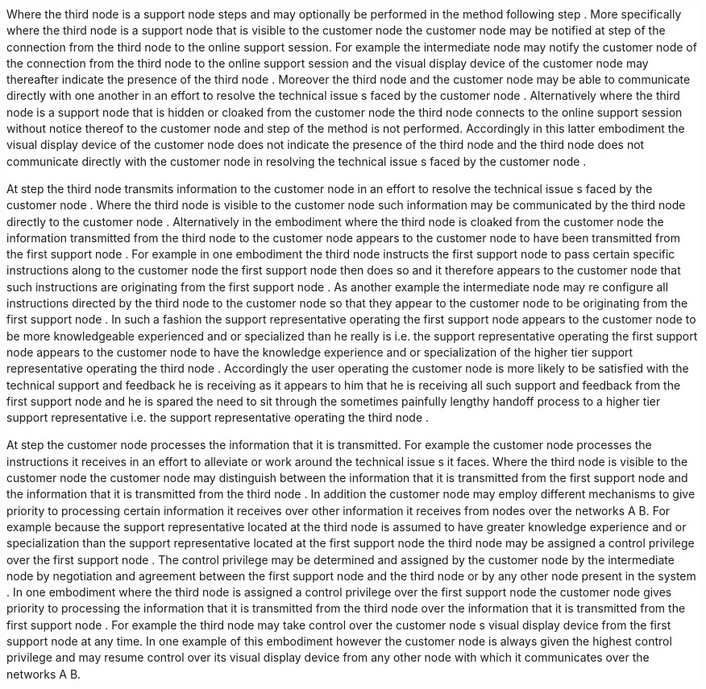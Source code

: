 Where the third node is a support node steps and may optionally be performed in the method following step . More specifically where the third node is a support node that is visible to the customer node the customer node may be notified at step of the connection from the third node to the online support session. For example the intermediate node may notify the customer node of the connection from the third node to the online support session and the visual display device of the customer node may thereafter indicate the presence of the third node . Moreover the third node and the customer node may be able to communicate directly with one another in an effort to resolve the technical issue s faced by the customer node . Alternatively where the third node is a support node that is hidden or cloaked from the customer node the third node connects to the online support session without notice thereof to the customer node and step of the method is not performed. Accordingly in this latter embodiment the visual display device of the customer node does not indicate the presence of the third node and the third node does not communicate directly with the customer node in resolving the technical issue s faced by the customer node .

At step the third node transmits information to the customer node in an effort to resolve the technical issue s faced by the customer node . Where the third node is visible to the customer node such information may be communicated by the third node directly to the customer node . Alternatively in the embodiment where the third node is cloaked from the customer node the information transmitted from the third node to the customer node appears to the customer node to have been transmitted from the first support node . For example in one embodiment the third node instructs the first support node to pass certain specific instructions along to the customer node the first support node then does so and it therefore appears to the customer node that such instructions are originating from the first support node . As another example the intermediate node may re configure all instructions directed by the third node to the customer node so that they appear to the customer node to be originating from the first support node . In such a fashion the support representative operating the first support node appears to the customer node to be more knowledgeable experienced and or specialized than he really is i.e. the support representative operating the first support node appears to the customer node to have the knowledge experience and or specialization of the higher tier support representative operating the third node . Accordingly the user operating the customer node is more likely to be satisfied with the technical support and feedback he is receiving as it appears to him that he is receiving all such support and feedback from the first support node and he is spared the need to sit through the sometimes painfully lengthy handoff process to a higher tier support representative i.e. the support representative operating the third node .

At step the customer node processes the information that it is transmitted. For example the customer node processes the instructions it receives in an effort to alleviate or work around the technical issue s it faces. Where the third node is visible to the customer node the customer node may distinguish between the information that it is transmitted from the first support node and the information that it is transmitted from the third node . In addition the customer node may employ different mechanisms to give priority to processing certain information it receives over other information it receives from nodes over the networks A B. For example because the support representative located at the third node is assumed to have greater knowledge experience and or specialization than the support representative located at the first support node the third node may be assigned a control privilege over the first support node . The control privilege may be determined and assigned by the customer node by the intermediate node by negotiation and agreement between the first support node and the third node or by any other node present in the system . In one embodiment where the third node is assigned a control privilege over the first support node the customer node gives priority to processing the information that it is transmitted from the third node over the information that it is transmitted from the first support node . For example the third node may take control over the customer node s visual display device from the first support node at any time. In one example of this embodiment however the customer node is always given the highest control privilege and may resume control over its visual display device from any other node with which it communicates over the networks A B.
